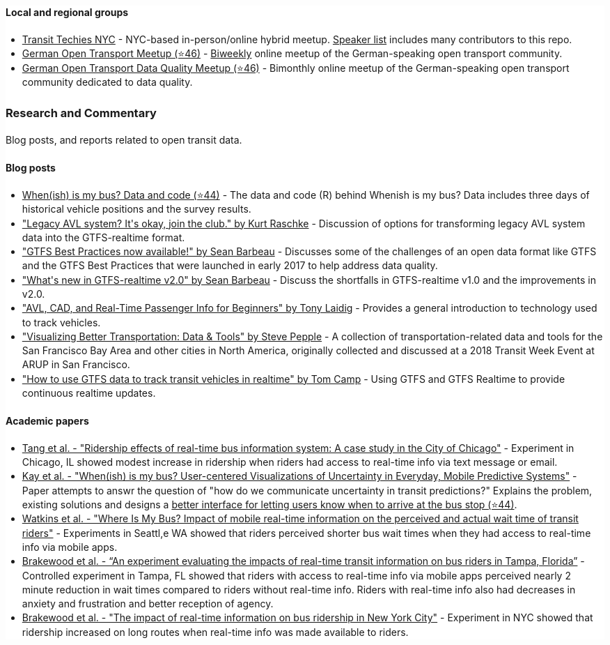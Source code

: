 #### Local and regional groups

*   [Transit Techies NYC](https://transittechies.nyc/) - NYC-based in-person/online hybrid meetup. [Speaker list](https://transittechies.nyc/past) includes many contributors to this repo.
*   [German Open Transport Meetup (⭐46)](https://github.com/transportkollektiv/meetup/wiki) - [Biweekly](https://hackmd.okfn.de/opentransportmeetup#) online meetup of the German-speaking open transport community.
*   [German Open Transport Data Quality Meetup (⭐46)](https://github.com/transportkollektiv/meetup/wiki) - Bimonthly online meetup of the German-speaking open transport community dedicated to data quality.

### Research and Commentary

Blog posts, and reports related to open transit data.

#### Blog posts

*   [When(ish) is my bus? Data and code (⭐44)](https://github.com/mjskay/when-ish-is-my-bus) - The data and code (R) behind Whenish is my bus? Data includes three days of historical vehicle positions and the survey results.
*   ["Legacy AVL system? It's okay, join the club." by Kurt Raschke](https://kurtraschke.com/2015/01/legacy-avl-export) - Discussion of options for transforming legacy AVL system data into the GTFS-realtime format.
*   ["GTFS Best Practices now available!" by Sean Barbeau](https://medium.com/@sjbarbeau/gtfs-best-practices-now-available-88ac67194233) - Discusses some of the challenges of an open data format like GTFS and the GTFS Best Practices that were launched in early 2017 to help address data quality.
*   ["What's new in GTFS-realtime v2.0" by Sean Barbeau](https://medium.com/@sjbarbeau/whats-new-in-gtfs-realtime-v2-0-cd45e6a861e9) - Discuss the shortfalls in GTFS-realtime v1.0 and the improvements in v2.0.
*   ["AVL, CAD, and Real-Time Passenger Info for Beginners" by Tony Laidig](http://transitdata.net/avl-cad-and-real-time-passenger-info-for-beginners/) - Provides a general introduction to technology used to track vehicles.
*   ["Visualizing Better Transportation: Data & Tools" by Steve Pepple](https://medium.com/@stevepepple/visualizing-better-transportation-data-tools-e48b8317a21c) - A collection of transportation-related data and tools for the San Francisco Bay Area and other cities in North America, originally collected and discussed at a 2018 Transit Week Event at ARUP in San Francisco.
*   ["How to use GTFS data to track transit vehicles in realtime" by Tom Camp](https://www.ably.io/blog/gtfs-data-track-transit-vehicles-realtime) - Using GTFS and GTFS Realtime to provide continuous realtime updates.

#### Academic papers

*   [Tang et al. - "Ridership effects of real-time bus information system: A case study in the City of Chicago"](https://www.sciencedirect.com/science/article/pii/S0968090X12000022) - Experiment in Chicago, IL showed modest increase in ridership when riders had access to real-time info via text message or email.
*   [Kay et al. - "When(ish) is my bus? User-centered Visualizations of Uncertainty in Everyday, Mobile Predictive Systems"](https://www.mjskay.com/papers/chi_2016_uncertain_bus.pdf) - Paper attempts to answr the question of "how do we communicate uncertainty in transit predictions?" Explains the problem, existing solutions and designs a [better interface for letting users know when to arrive at the bus stop (⭐44)](https://github.com/mjskay/when-ish-is-my-bus/blob/master/quantile-dotplots.md#quantile-dotplots).
*   [Watkins et al. - "Where Is My Bus? Impact of mobile real-time information on the perceived and actual wait time of transit riders"](https://www.sciencedirect.com/science/article/pii/S0965856411001030) - Experiments in Seattl,e WA showed that riders perceived shorter bus wait times when they had access to real-time info via mobile apps.
*   [Brakewood et al. - “An experiment evaluating the impacts of real-time transit information on bus riders in Tampa, Florida”](https://www.sciencedirect.com/science/article/pii/S0965856414002146) - Controlled experiment in Tampa, FL showed that riders with access to real-time info via mobile apps perceived nearly 2 minute reduction in wait times compared to riders without real-time info.  Riders with real-time info also had decreases in anxiety and frustration and better reception of agency.
*   [Brakewood et al. - "The impact of real-time information on bus ridership in New York City"](https://www.sciencedirect.com/science/article/pii/S0968090X15000297) - Experiment in NYC showed that ridership increased on long routes when real-time info was made available to riders.